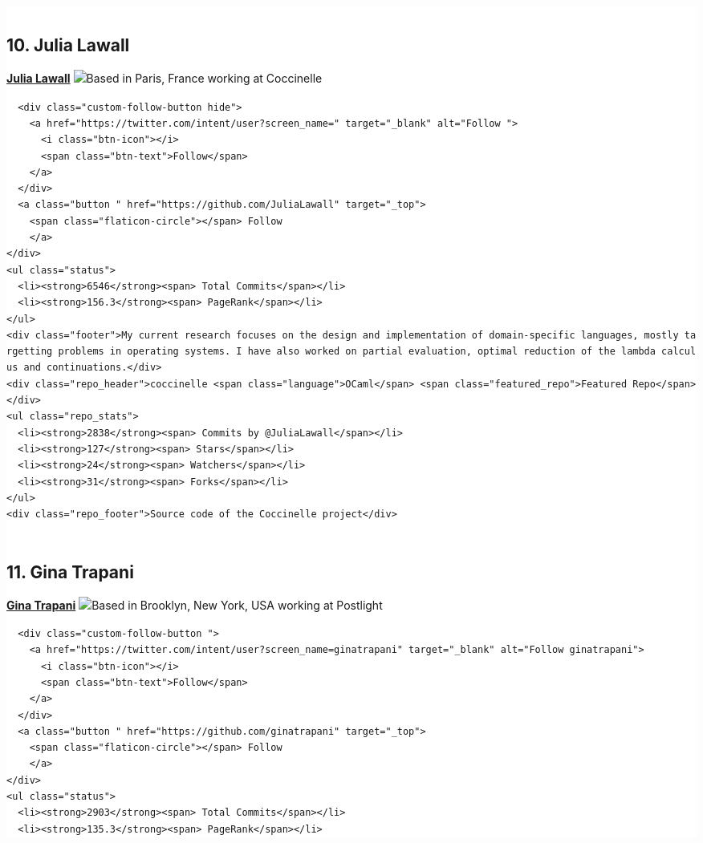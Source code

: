   </div>
</div>
<div style="height: 5px"></div>

<div style="height: 45px;"><h2>10. Julia Lawall</h2></div>    
<div id="user-card">
  <div class="github-card user-card">
    <div class="header">
      <a class="avatar" href="https://github.com/JuliaLawall" target="_top"><strong>Julia Lawall</strong></a>
      <img src="/post/top-100-women-in-the-open-source-community/julia-lawall.png"><span class="location">Based in Paris, France working at Coccinelle</span></span>

      <div class="custom-follow-button hide">
        <a href="https://twitter.com/intent/user?screen_name=" target="_blank" alt="Follow ">
          <i class="btn-icon"></i>
          <span class="btn-text">Follow</span>
        </a>
      </div>
      <a class="button " href="https://github.com/JuliaLawall" target="_top">
        <span class="flaticon-circle"></span> Follow
        </a>
    </div>
    <ul class="status">
      <li><strong>6546</strong><span> Total Commits</span></li>
      <li><strong>156.3</strong><span> PageRank</span></li>
    </ul>
    <div class="footer">My current research focuses on the design and implementation of domain-specific languages, mostly targetting problems in operating systems. I have also worked on partial evaluation, optimal reduction of the lambda calculus and continuations.</div>
    <div class="repo_header">coccinelle <span class="language">OCaml</span> <span class="featured_repo">Featured Repo</span></div>
    <ul class="repo_stats">
      <li><strong>2838</strong><span> Commits by @JuliaLawall</span></li>
      <li><strong>127</strong><span> Stars</span></li>
      <li><strong>24</strong><span> Watchers</span></li>
      <li><strong>31</strong><span> Forks</span></li>
    </ul>
    <div class="repo_footer">Source code of the Coccinelle project</div>
  </div>
</div>
<div style="height: 5px"></div>

<div style="height: 45px;"><h2>11. Gina Trapani</h2></div>    
<div id="user-card">
  <div class="github-card user-card">
    <div class="header">
      <a class="avatar" href="https://github.com/ginatrapani" target="_top"><strong>Gina Trapani</strong></a>
      <img src="http://pbs.twimg.com/profile_images/550825678673682432/YRqb4FJE_normal.png"><span class="location">Based in Brooklyn, New York, USA working at Postlight</span></span>

      <div class="custom-follow-button ">
        <a href="https://twitter.com/intent/user?screen_name=ginatrapani" target="_blank" alt="Follow ginatrapani">
          <i class="btn-icon"></i>
          <span class="btn-text">Follow</span>
        </a>
      </div>
      <a class="button " href="https://github.com/ginatrapani" target="_top">
        <span class="flaticon-circle"></span> Follow
        </a>
    </div>
    <ul class="status">
      <li><strong>2903</strong><span> Total Commits</span></li>
      <li><strong>135.3</strong><span> PageRank</span></li>